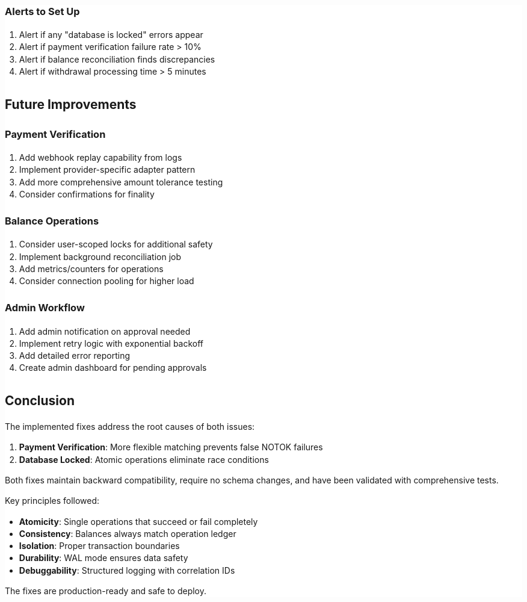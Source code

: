 ### Alerts to Set Up

1. Alert if any "database is locked" errors appear
2. Alert if payment verification failure rate > 10%
3. Alert if balance reconciliation finds discrepancies
4. Alert if withdrawal processing time > 5 minutes

## Future Improvements

### Payment Verification

1. Add webhook replay capability from logs
2. Implement provider-specific adapter pattern
3. Add more comprehensive amount tolerance testing
4. Consider confirmations for finality

### Balance Operations

1. Consider user-scoped locks for additional safety
2. Implement background reconciliation job
3. Add metrics/counters for operations
4. Consider connection pooling for higher load

### Admin Workflow

1. Add admin notification on approval needed
2. Implement retry logic with exponential backoff
3. Add detailed error reporting
4. Create admin dashboard for pending approvals

## Conclusion

The implemented fixes address the root causes of both issues:

1. **Payment Verification**: More flexible matching prevents false NOTOK failures
2. **Database Locked**: Atomic operations eliminate race conditions

Both fixes maintain backward compatibility, require no schema changes, and have been validated with comprehensive tests.

Key principles followed:
- **Atomicity**: Single operations that succeed or fail completely
- **Consistency**: Balances always match operation ledger
- **Isolation**: Proper transaction boundaries
- **Durability**: WAL mode ensures data safety
- **Debuggability**: Structured logging with correlation IDs

The fixes are production-ready and safe to deploy.
